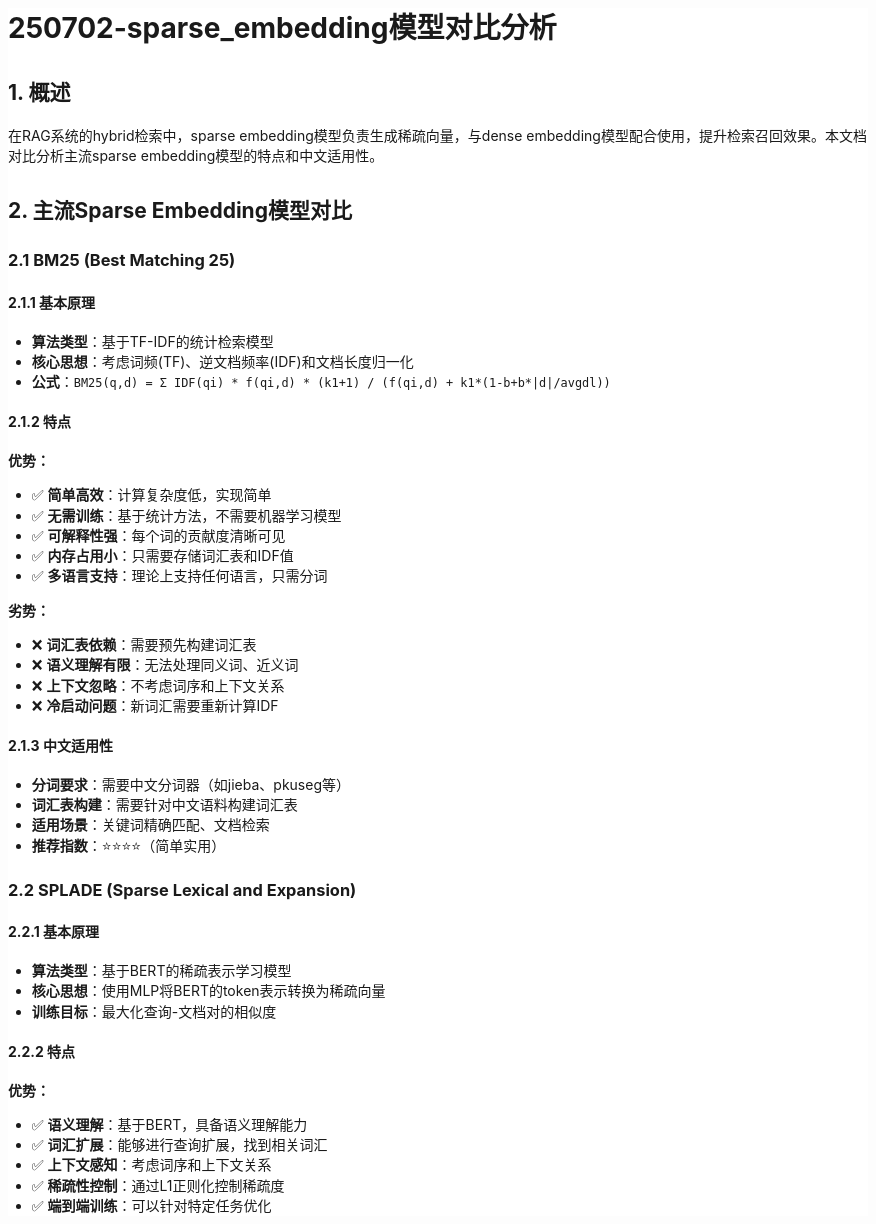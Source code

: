 # 250702-sparse_embedding模型对比分析

## 1. 概述

在RAG系统的hybrid检索中，sparse embedding模型负责生成稀疏向量，与dense embedding模型配合使用，提升检索召回效果。本文档对比分析主流sparse embedding模型的特点和中文适用性。

## 2. 主流Sparse Embedding模型对比

### 2.1 BM25 (Best Matching 25)

#### 2.1.1 基本原理
- **算法类型**：基于TF-IDF的统计检索模型
- **核心思想**：考虑词频(TF)、逆文档频率(IDF)和文档长度归一化
- **公式**：`BM25(q,d) = Σ IDF(qi) * f(qi,d) * (k1+1) / (f(qi,d) + k1*(1-b+b*|d|/avgdl))`

#### 2.1.2 特点
**优势：**
- ✅ **简单高效**：计算复杂度低，实现简单
- ✅ **无需训练**：基于统计方法，不需要机器学习模型
- ✅ **可解释性强**：每个词的贡献度清晰可见
- ✅ **内存占用小**：只需要存储词汇表和IDF值
- ✅ **多语言支持**：理论上支持任何语言，只需分词

**劣势：**
- ❌ **词汇表依赖**：需要预先构建词汇表
- ❌ **语义理解有限**：无法处理同义词、近义词
- ❌ **上下文忽略**：不考虑词序和上下文关系
- ❌ **冷启动问题**：新词汇需要重新计算IDF

#### 2.1.3 中文适用性
- **分词要求**：需要中文分词器（如jieba、pkuseg等）
- **词汇表构建**：需要针对中文语料构建词汇表
- **适用场景**：关键词精确匹配、文档检索
- **推荐指数**：⭐⭐⭐⭐（简单实用）

### 2.2 SPLADE (Sparse Lexical and Expansion)

#### 2.2.1 基本原理
- **算法类型**：基于BERT的稀疏表示学习模型
- **核心思想**：使用MLP将BERT的token表示转换为稀疏向量
- **训练目标**：最大化查询-文档对的相似度

#### 2.2.2 特点
**优势：**
- ✅ **语义理解**：基于BERT，具备语义理解能力
- ✅ **词汇扩展**：能够进行查询扩展，找到相关词汇
- ✅ **上下文感知**：考虑词序和上下文关系
- ✅ **稀疏性控制**：通过L1正则化控制稀疏度
- ✅ **端到端训练**：可以针对特定任务优化
